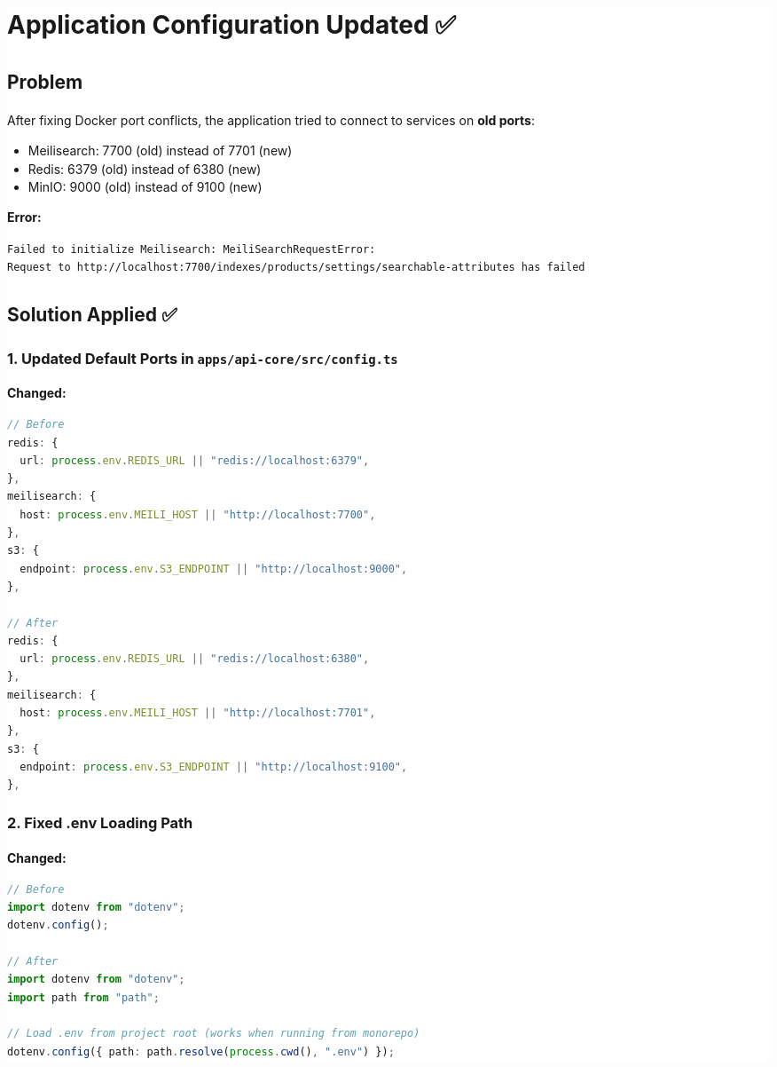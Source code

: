 # Application Configuration Updated ✅

## Problem

After fixing Docker port conflicts, the application tried to connect to services on **old ports**:
- Meilisearch: 7700 (old) instead of 7701 (new)
- Redis: 6379 (old) instead of 6380 (new)
- MinIO: 9000 (old) instead of 9100 (new)

**Error:**
```
Failed to initialize Meilisearch: MeiliSearchRequestError: 
Request to http://localhost:7700/indexes/products/settings/searchable-attributes has failed
```

## Solution Applied ✅

### 1. Updated Default Ports in `apps/api-core/src/config.ts`

**Changed:**
```typescript
// Before
redis: {
  url: process.env.REDIS_URL || "redis://localhost:6379",
},
meilisearch: {
  host: process.env.MEILI_HOST || "http://localhost:7700",
},
s3: {
  endpoint: process.env.S3_ENDPOINT || "http://localhost:9000",
},

// After
redis: {
  url: process.env.REDIS_URL || "redis://localhost:6380",
},
meilisearch: {
  host: process.env.MEILI_HOST || "http://localhost:7701",
},
s3: {
  endpoint: process.env.S3_ENDPOINT || "http://localhost:9100",
},
```

### 2. Fixed .env Loading Path

**Changed:**
```typescript
// Before
import dotenv from "dotenv";
dotenv.config();

// After
import dotenv from "dotenv";
import path from "path";

// Load .env from project root (works when running from monorepo)
dotenv.config({ path: path.resolve(process.cwd(), ".env") });
```
